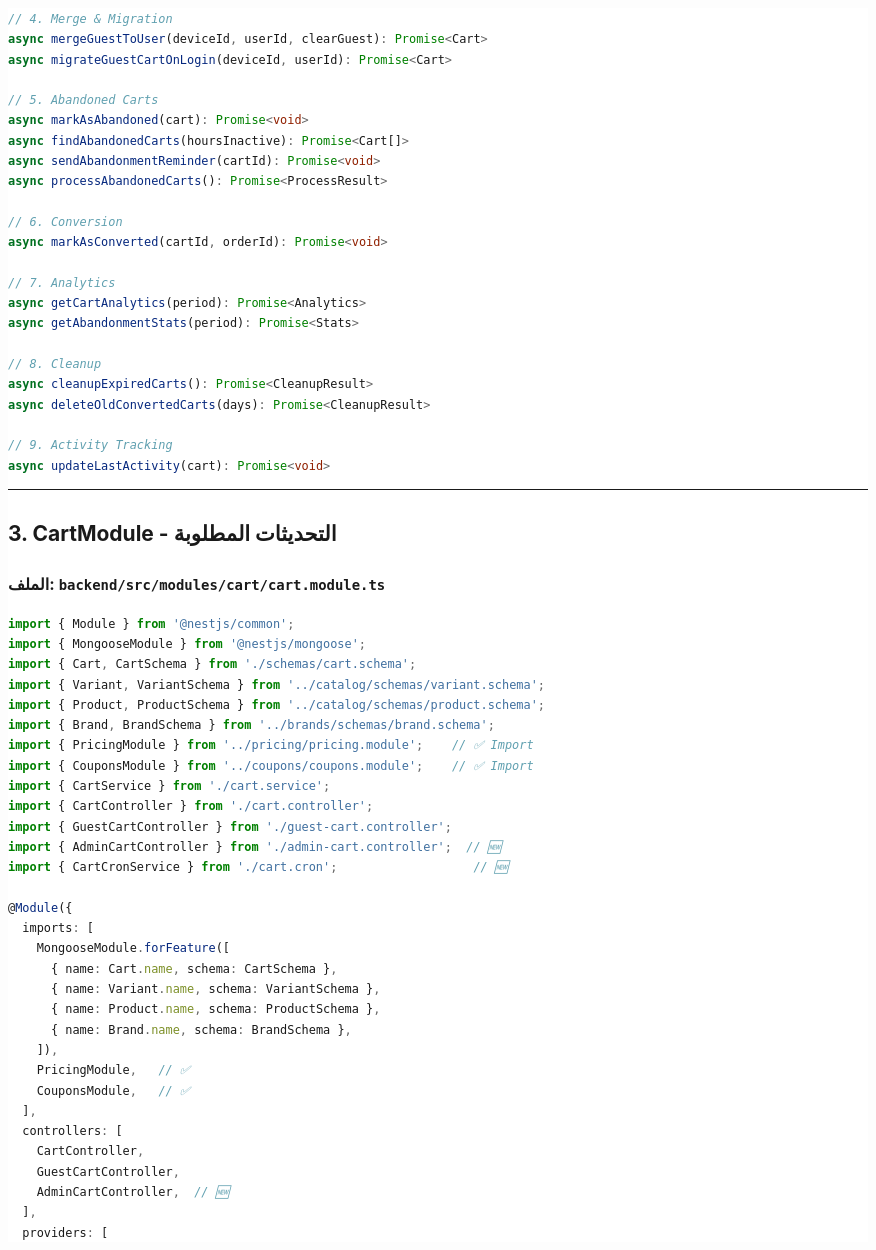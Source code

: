 ```typescript
// 4. Merge & Migration
async mergeGuestToUser(deviceId, userId, clearGuest): Promise<Cart>
async migrateGuestCartOnLogin(deviceId, userId): Promise<Cart>

// 5. Abandoned Carts
async markAsAbandoned(cart): Promise<void>
async findAbandonedCarts(hoursInactive): Promise<Cart[]>
async sendAbandonmentReminder(cartId): Promise<void>
async processAbandonedCarts(): Promise<ProcessResult>

// 6. Conversion
async markAsConverted(cartId, orderId): Promise<void>

// 7. Analytics
async getCartAnalytics(period): Promise<Analytics>
async getAbandonmentStats(period): Promise<Stats>

// 8. Cleanup
async cleanupExpiredCarts(): Promise<CleanupResult>
async deleteOldConvertedCarts(days): Promise<CleanupResult>

// 9. Activity Tracking
async updateLastActivity(cart): Promise<void>
```

---

## 3. **CartModule - التحديثات المطلوبة**

### الملف: `backend/src/modules/cart/cart.module.ts`

```typescript
import { Module } from '@nestjs/common';
import { MongooseModule } from '@nestjs/mongoose';
import { Cart, CartSchema } from './schemas/cart.schema';
import { Variant, VariantSchema } from '../catalog/schemas/variant.schema';
import { Product, ProductSchema } from '../catalog/schemas/product.schema';
import { Brand, BrandSchema } from '../brands/schemas/brand.schema';
import { PricingModule } from '../pricing/pricing.module';    // ✅ Import
import { CouponsModule } from '../coupons/coupons.module';    // ✅ Import
import { CartService } from './cart.service';
import { CartController } from './cart.controller';
import { GuestCartController } from './guest-cart.controller';
import { AdminCartController } from './admin-cart.controller';  // 🆕
import { CartCronService } from './cart.cron';                   // 🆕

@Module({
  imports: [
    MongooseModule.forFeature([
      { name: Cart.name, schema: CartSchema },
      { name: Variant.name, schema: VariantSchema },
      { name: Product.name, schema: ProductSchema },
      { name: Brand.name, schema: BrandSchema },
    ]),
    PricingModule,   // ✅
    CouponsModule,   // ✅
  ],
  controllers: [
    CartController,
    GuestCartController,
    AdminCartController,  // 🆕
  ],
  providers: [
```